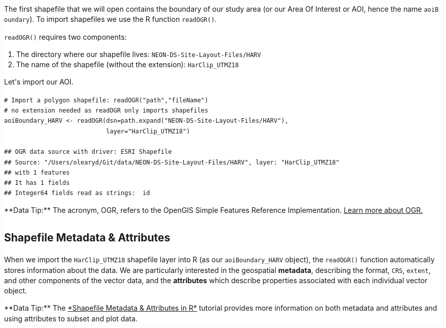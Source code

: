The first shapefile that we will open contains the boundary of our study area
(or our Area Of Interest or AOI, hence the name `aoiBoundary`). To import 
shapefiles we use the R function `readOGR()`.

`readOGR()` requires two components:

1. The directory where our shapefile lives: `NEON-DS-Site-Layout-Files/HARV`
2. The name of the shapefile (without the extension): `HarClip_UTMZ18`

Let's import our AOI.


    # Import a polygon shapefile: readOGR("path","fileName")
    # no extension needed as readOGR only imports shapefiles
    aoiBoundary_HARV <- readOGR(dsn=path.expand("NEON-DS-Site-Layout-Files/HARV"),
                                layer="HarClip_UTMZ18")

    ## OGR data source with driver: ESRI Shapefile 
    ## Source: "/Users/olearyd/Git/data/NEON-DS-Site-Layout-Files/HARV", layer: "HarClip_UTMZ18"
    ## with 1 features
    ## It has 1 fields
    ## Integer64 fields read as strings:  id

<div id="ds-dataTip" markdown="1">
<i class="fa fa-star"></i> **Data Tip:** The acronym, OGR, refers to the
OpenGIS Simple Features Reference Implementation. 
<a href="https://trac.osgeo.org/gdal/wiki/FAQGeneral" target="_blank"> 
Learn more about OGR.</a> 
</div>  

## Shapefile Metadata & Attributes

When we import the `HarClip_UTMZ18` shapefile layer into R (as our
`aoiBoundary_HARV` object), the `readOGR()` function automatically stores
information about the data. We are particularly interested in the geospatial
**metadata**, describing the format, `CRS`, `extent`, and other components of
the vector data, and the **attributes** which describe properties associated
with each individual vector object. 

 <div id="ds-dataTip" markdown="1">
<i class="fa fa-star"></i> **Data Tip:** The 
<a href="https://www.neonscience.org/dc-shapefile-attributes-r" target="_blank">*Shapefile Metadata & Attributes in R*</a> 
tutorial provides more information on both metadata and attributes
and using attributes to subset and plot data. 
</div>
